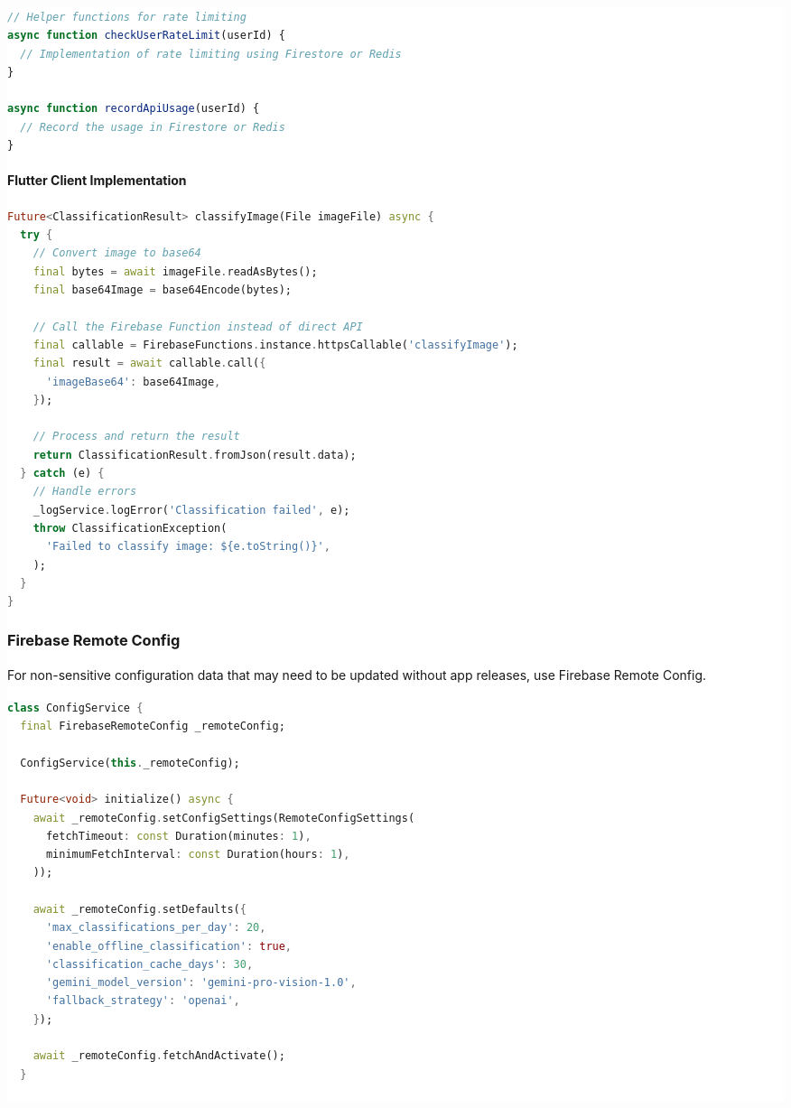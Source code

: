 ```javascript
// Helper functions for rate limiting
async function checkUserRateLimit(userId) {
  // Implementation of rate limiting using Firestore or Redis
}

async function recordApiUsage(userId) {
  // Record the usage in Firestore or Redis
}
```

#### Flutter Client Implementation

```dart
Future<ClassificationResult> classifyImage(File imageFile) async {
  try {
    // Convert image to base64
    final bytes = await imageFile.readAsBytes();
    final base64Image = base64Encode(bytes);
    
    // Call the Firebase Function instead of direct API
    final callable = FirebaseFunctions.instance.httpsCallable('classifyImage');
    final result = await callable.call({
      'imageBase64': base64Image,
    });
    
    // Process and return the result
    return ClassificationResult.fromJson(result.data);
  } catch (e) {
    // Handle errors
    _logService.logError('Classification failed', e);
    throw ClassificationException(
      'Failed to classify image: ${e.toString()}',
    );
  }
}
```

### Firebase Remote Config

For non-sensitive configuration data that may need to be updated without app releases, use Firebase Remote Config.

```dart
class ConfigService {
  final FirebaseRemoteConfig _remoteConfig;
  
  ConfigService(this._remoteConfig);
  
  Future<void> initialize() async {
    await _remoteConfig.setConfigSettings(RemoteConfigSettings(
      fetchTimeout: const Duration(minutes: 1),
      minimumFetchInterval: const Duration(hours: 1),
    ));
    
    await _remoteConfig.setDefaults({
      'max_classifications_per_day': 20,
      'enable_offline_classification': true,
      'classification_cache_days': 30,
      'gemini_model_version': 'gemini-pro-vision-1.0',
      'fallback_strategy': 'openai',
    });
    
    await _remoteConfig.fetchAndActivate();
  }
  
```